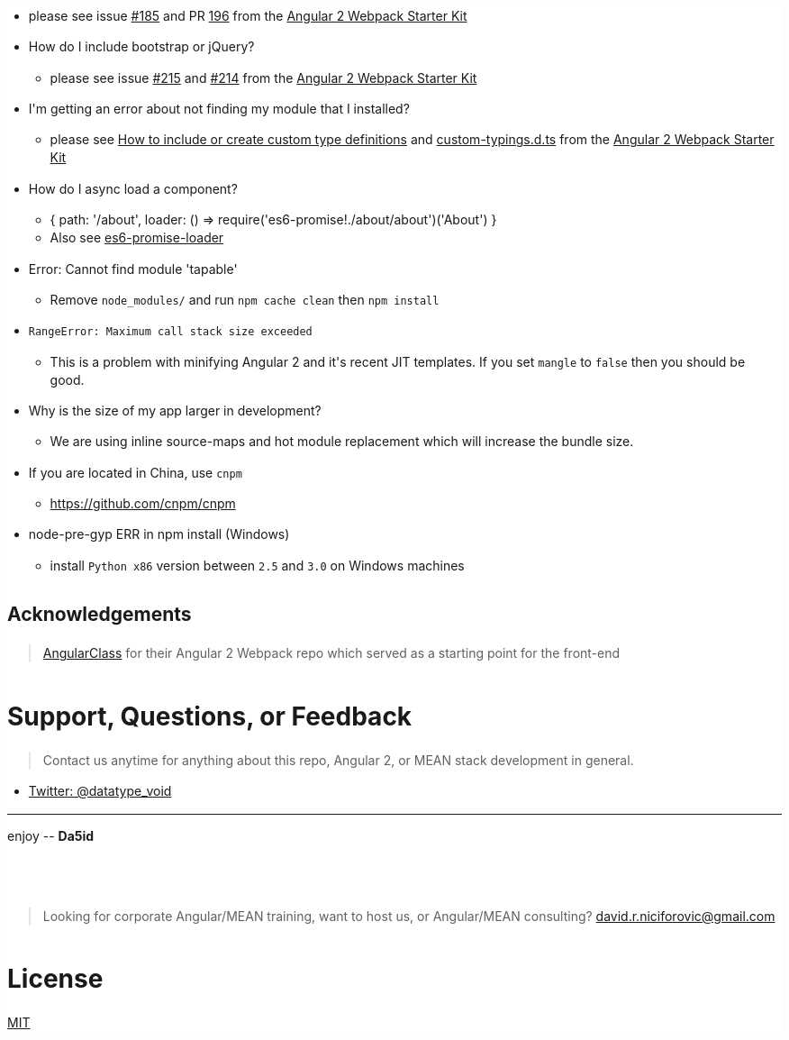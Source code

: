   - please see issue [#185](https://github.com/AngularClass/angular2-webpack-starter/issues/185) and PR [196](https://github.com/AngularClass/angular2-webpack-starter/pull/196) from the [Angular 2 Webpack Starter Kit](https://github.com/AngularClass/angular2-webpack-starter)

- How do I include bootstrap or jQuery?

  - please see issue [#215](https://github.com/AngularClass/angular2-webpack-starter/issues/215) and [#214](https://github.com/AngularClass/angular2-webpack-starter/issues/214#event-511768416) from the [Angular 2 Webpack Starter Kit](https://github.com/AngularClass/angular2-webpack-starter)

- I'm getting an error about not finding my module that I installed?

  - please see [How to include or create custom type definitions](https://github.com/AngularClass/angular2-webpack-starter/wiki/How-to-include-or-create-custom-type-definitions) and [custom-typings.d.ts](https://github.com/AngularClass/angular2-webpack-starter/blob/master/src/custom-typings.d.ts) from the [Angular 2 Webpack Starter Kit](https://github.com/AngularClass/angular2-webpack-starter)

- How do I async load a component?

  - { path: '/about', loader: () => require('es6-promise!./about/about')('About') }
  - Also see [es6-promise-loader](https://github.com/gdi2290/es6-promise-loader)

- Error: Cannot find module 'tapable'

  - Remove `node_modules/` and run `npm cache clean` then `npm install`

- `RangeError: Maximum call stack size exceeded`

  - This is a problem with minifying Angular 2 and it's recent JIT templates. If you set `mangle` to `false` then you should be good.

- Why is the size of my app larger in development?

  - We are using inline source-maps and hot module replacement which will increase the bundle size.

- If you are located in China, use `cnpm`

  - <https://github.com/cnpm/cnpm>

- node-pre-gyp ERR in npm install (Windows)

  - install `Python x86` version between `2.5` and `3.0` on Windows machines

## Acknowledgements

> [AngularClass](https://github.com/AngularClass) for their Angular 2 Webpack repo which served as a starting point for the front-end

# Support, Questions, or Feedback

> Contact us anytime for anything about this repo, Angular 2, or MEAN stack development in general.

- [Twitter: @datatype_void](https://twitter.com/datatype_void)

--------------------------------------------------------------------------------

enjoy -- **Da5id**

<br><br>

> Looking for corporate Angular/MEAN training, want to host us, or Angular/MEAN consulting? david.r.niciforovic@gmail.com

# License

[MIT](/LICENSE)
